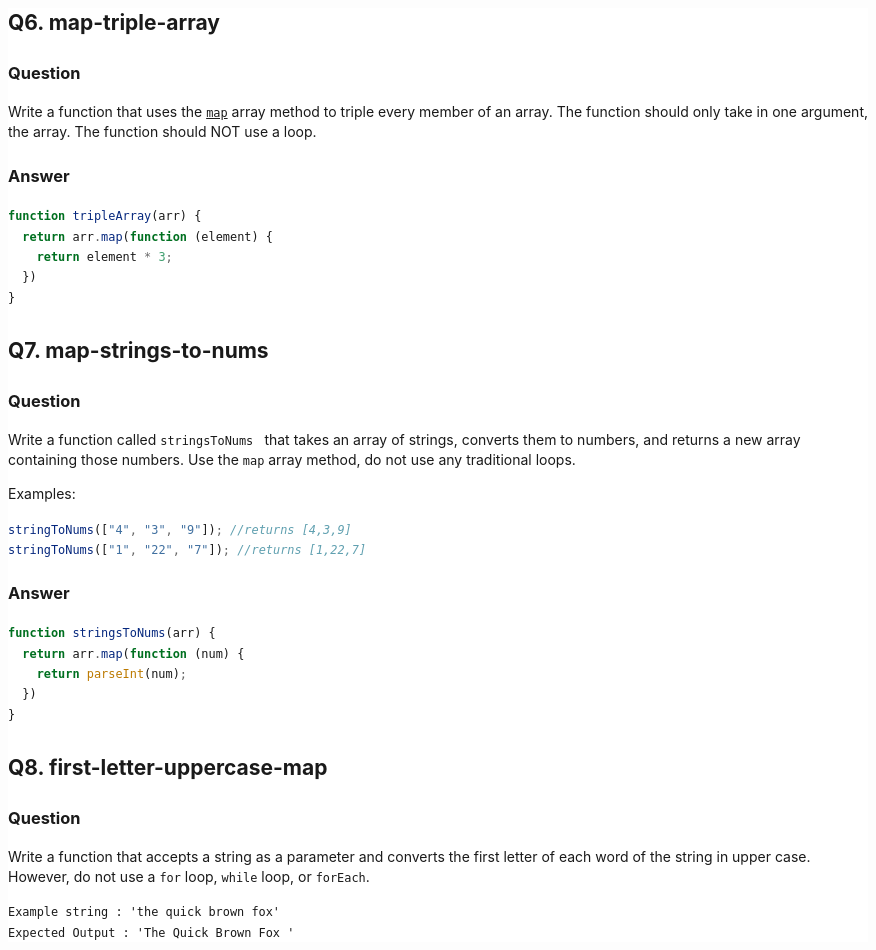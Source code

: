 ## Q6. map-triple-array

### Question

Write a function that uses the [`map`](https://developer.mozilla.org/en-US/docs/Web/JavaScript/Reference/Global_Objects/Array/map) array method to triple every member of an array. The function should only take in one argument, the array. The function should NOT use a loop.

### Answer

```javascript
function tripleArray(arr) {
  return arr.map(function (element) {
    return element * 3;
  })
}
```

## Q7. map-strings-to-nums

### Question

Write a function called `stringsToNums ` that takes an array of strings, converts them to numbers, and returns a new array containing those numbers. Use the `map` array method, do not use any traditional loops.

Examples:
```js
stringToNums(["4", "3", "9"]); //returns [4,3,9]
stringToNums(["1", "22", "7"]); //returns [1,22,7]
```

### Answer

```javascript
function stringsToNums(arr) {
  return arr.map(function (num) {
    return parseInt(num);
  })
}
```

## Q8. first-letter-uppercase-map

### Question

Write a function that accepts a string as a parameter and converts the first letter of each word of the string in upper case. However, do not use a `for` loop, `while` loop, or `forEach`.
```
Example string : 'the quick brown fox' 
Expected Output : 'The Quick Brown Fox '
```

